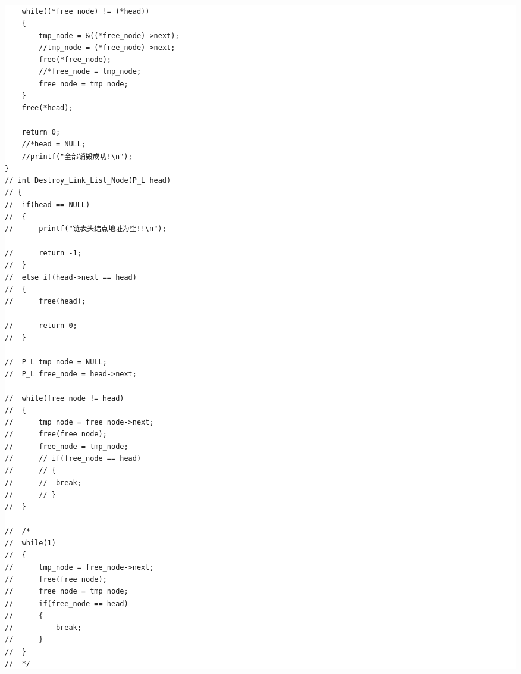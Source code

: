 		while((*free_node) != (*head))
		{
			tmp_node = &((*free_node)->next);
			//tmp_node = (*free_node)->next;
			free(*free_node);
			//*free_node = tmp_node;
			free_node = tmp_node;
		}
		free(*head);

		return 0;
		//*head = NULL;
		//printf("全部销毁成功!\n");
	}
	// int Destroy_Link_List_Node(P_L head)
	// {
	// 	if(head == NULL)
	// 	{
	// 		printf("链表头结点地址为空!!\n");

	// 		return -1;
	// 	}
	// 	else if(head->next == head)
	// 	{
	// 		free(head);

	// 		return 0;
	// 	}

	// 	P_L tmp_node = NULL;
	// 	P_L free_node = head->next;

	// 	while(free_node != head)
	// 	{
	// 		tmp_node = free_node->next;
	// 		free(free_node);
	// 		free_node = tmp_node;
	// 		// if(free_node == head)
	// 		// {
	// 		// 	break;
	// 		// }
	// 	}

	// 	/*
	// 	while(1)
	// 	{
	// 		tmp_node = free_node->next;
	// 		free(free_node);
	// 		free_node = tmp_node;
	// 		if(free_node == head)
	// 		{
	// 			break;
	// 		}
	// 	}
	// 	*/
